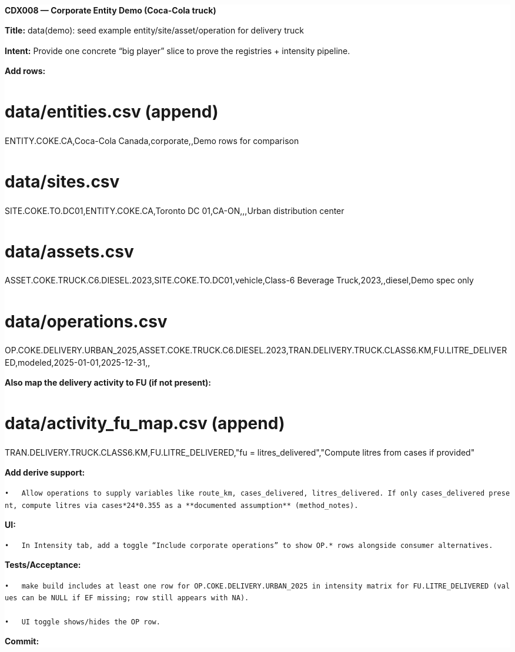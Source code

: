 **CDX008 — Corporate Entity Demo (Coca-Cola truck)**

**Title:** data(demo): seed example entity/site/asset/operation for delivery truck

**Intent:** Provide one concrete “big player” slice to prove the registries + intensity pipeline.

**Add rows:**

# data/entities.csv (append)

ENTITY.COKE.CA,Coca-Cola Canada,corporate,,Demo rows for comparison

# data/sites.csv

SITE.COKE.TO.DC01,ENTITY.COKE.CA,Toronto DC 01,CA-ON,,,Urban distribution center

# data/assets.csv

ASSET.COKE.TRUCK.C6.DIESEL.2023,SITE.COKE.TO.DC01,vehicle,Class-6 Beverage Truck,2023,,diesel,Demo spec only

# data/operations.csv

OP.COKE.DELIVERY.URBAN_2025,ASSET.COKE.TRUCK.C6.DIESEL.2023,TRAN.DELIVERY.TRUCK.CLASS6.KM,FU.LITRE_DELIVERED,modeled,2025-01-01,2025-12-31,,

**Also map the delivery activity to FU (if not present):**

# data/activity_fu_map.csv (append)

TRAN.DELIVERY.TRUCK.CLASS6.KM,FU.LITRE_DELIVERED,"fu = litres_delivered","Compute litres from cases if provided"

**Add derive support:**

	•	Allow operations to supply variables like route_km, cases_delivered, litres_delivered. If only cases_delivered present, compute litres via cases*24*0.355 as a **documented assumption** (method_notes).

**UI:**

	•	In Intensity tab, add a toggle “Include corporate operations” to show OP.* rows alongside consumer alternatives.

**Tests/Acceptance:**

	•	make build includes at least one row for OP.COKE.DELIVERY.URBAN_2025 in intensity matrix for FU.LITRE_DELIVERED (values can be NULL if EF missing; row still appears with NA).

	•	UI toggle shows/hides the OP row.

**Commit:**
